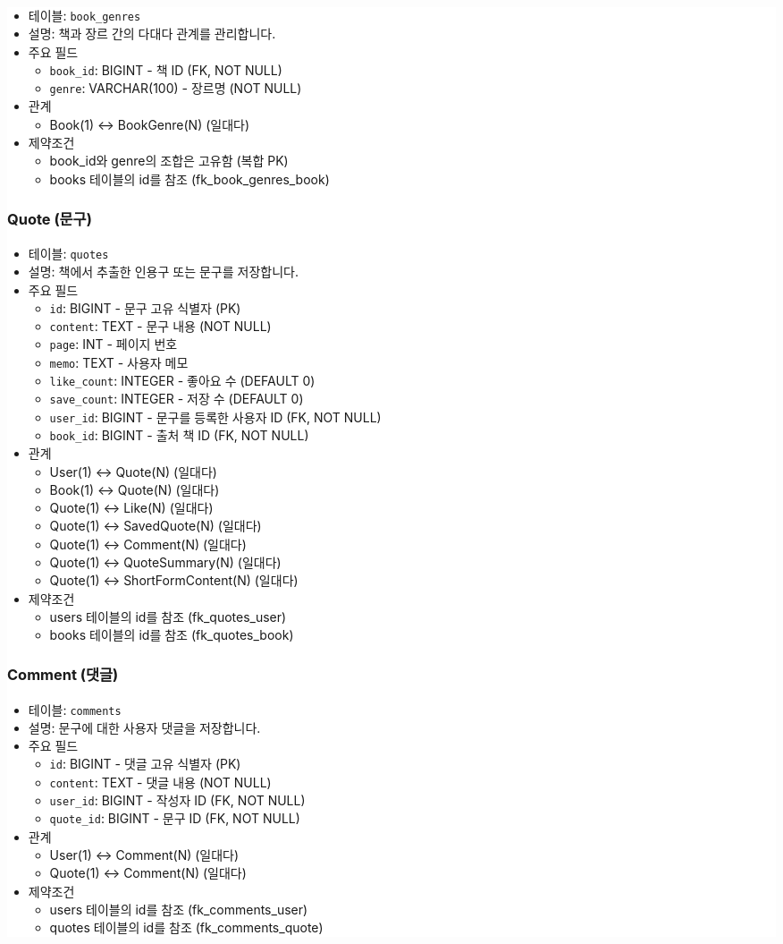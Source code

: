 - 테이블: `book_genres`
- 설명: 책과 장르 간의 다대다 관계를 관리합니다.
- 주요 필드
  - `book_id`: BIGINT - 책 ID (FK, NOT NULL)
  - `genre`: VARCHAR(100) - 장르명 (NOT NULL)
- 관계
  - Book(1) ↔ BookGenre(N) (일대다)
- 제약조건
  - book_id와 genre의 조합은 고유함 (복합 PK)
  - books 테이블의 id를 참조 (fk_book_genres_book)

### **Quote (문구)**

- 테이블: `quotes`
- 설명: 책에서 추출한 인용구 또는 문구를 저장합니다.
- 주요 필드
  - `id`: BIGINT - 문구 고유 식별자 (PK)
  - `content`: TEXT - 문구 내용 (NOT NULL)
  - `page`: INT - 페이지 번호
  - `memo`: TEXT - 사용자 메모
  - `like_count`: INTEGER - 좋아요 수 (DEFAULT 0)
  - `save_count`: INTEGER - 저장 수 (DEFAULT 0)
  - `user_id`: BIGINT - 문구를 등록한 사용자 ID (FK, NOT NULL)
  - `book_id`: BIGINT - 출처 책 ID (FK, NOT NULL)
- 관계
  - User(1) ↔ Quote(N) (일대다)
  - Book(1) ↔ Quote(N) (일대다)
  - Quote(1) ↔ Like(N) (일대다)
  - Quote(1) ↔ SavedQuote(N) (일대다)
  - Quote(1) ↔ Comment(N) (일대다)
  - Quote(1) ↔ QuoteSummary(N) (일대다)
  - Quote(1) ↔ ShortFormContent(N) (일대다)
- 제약조건
  - users 테이블의 id를 참조 (fk_quotes_user)
  - books 테이블의 id를 참조 (fk_quotes_book)

### **Comment (댓글)**

- 테이블: `comments`
- 설명: 문구에 대한 사용자 댓글을 저장합니다.
- 주요 필드
  - `id`: BIGINT - 댓글 고유 식별자 (PK)
  - `content`: TEXT - 댓글 내용 (NOT NULL)
  - `user_id`: BIGINT - 작성자 ID (FK, NOT NULL)
  - `quote_id`: BIGINT - 문구 ID (FK, NOT NULL)
- 관계
  - User(1) ↔ Comment(N) (일대다)
  - Quote(1) ↔ Comment(N) (일대다)
- 제약조건
  - users 테이블의 id를 참조 (fk_comments_user)
  - quotes 테이블의 id를 참조 (fk_comments_quote)
